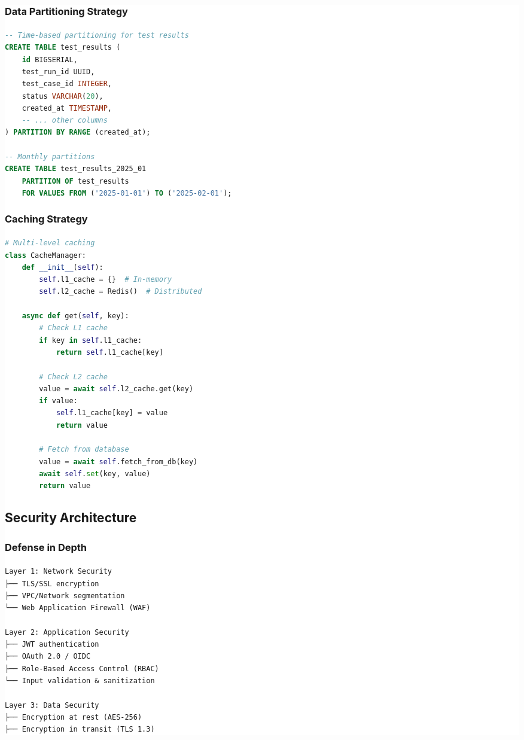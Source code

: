 ### Data Partitioning Strategy

```sql
-- Time-based partitioning for test results
CREATE TABLE test_results (
    id BIGSERIAL,
    test_run_id UUID,
    test_case_id INTEGER,
    status VARCHAR(20),
    created_at TIMESTAMP,
    -- ... other columns
) PARTITION BY RANGE (created_at);

-- Monthly partitions
CREATE TABLE test_results_2025_01 
    PARTITION OF test_results
    FOR VALUES FROM ('2025-01-01') TO ('2025-02-01');
```

### Caching Strategy

```python
# Multi-level caching
class CacheManager:
    def __init__(self):
        self.l1_cache = {}  # In-memory
        self.l2_cache = Redis()  # Distributed
        
    async def get(self, key):
        # Check L1 cache
        if key in self.l1_cache:
            return self.l1_cache[key]
        
        # Check L2 cache
        value = await self.l2_cache.get(key)
        if value:
            self.l1_cache[key] = value
            return value
        
        # Fetch from database
        value = await self.fetch_from_db(key)
        await self.set(key, value)
        return value
```

## Security Architecture

### Defense in Depth

```
Layer 1: Network Security
├── TLS/SSL encryption
├── VPC/Network segmentation
└── Web Application Firewall (WAF)

Layer 2: Application Security
├── JWT authentication
├── OAuth 2.0 / OIDC
├── Role-Based Access Control (RBAC)
└── Input validation & sanitization

Layer 3: Data Security
├── Encryption at rest (AES-256)
├── Encryption in transit (TLS 1.3)
```